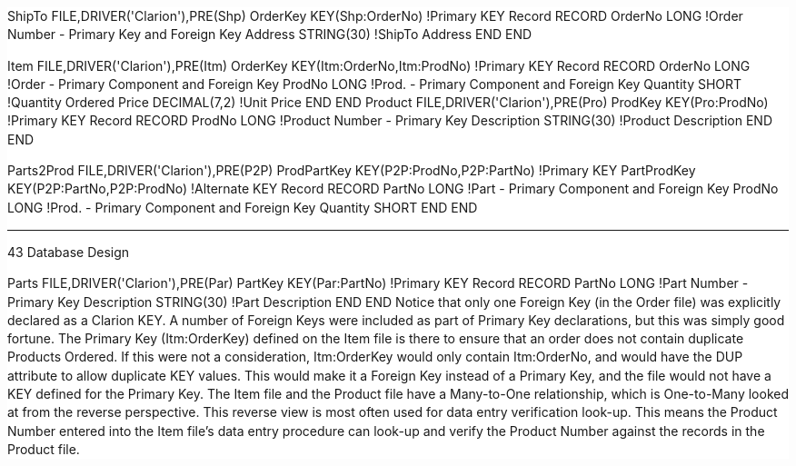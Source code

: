 ShipTo       FILE,DRIVER('Clarion'),PRE(Shp) 
OrderKey      KEY(Shp:OrderNo)        !Primary KEY 
Record        RECORD 
OrderNo        LONG          !Order Number - Primary Key and Foreign Key 
Address        STRING(30)    !ShipTo Address 
              END 
             END 
 
Item         FILE,DRIVER('Clarion'),PRE(Itm) 
OrderKey      KEY(Itm:OrderNo,Itm:ProdNo)  !Primary KEY 
Record        RECORD 
OrderNo        LONG            !Order - Primary Component and Foreign Key 
ProdNo         LONG            !Prod. - Primary Component and Foreign Key 
Quantity       SHORT           !Quantity Ordered 
Price          DECIMAL(7,2)    !Unit Price 
              END 
             END 
Product       FILE,DRIVER('Clarion'),PRE(Pro) 
ProdKey        KEY(Pro:ProdNo)          !Primary KEY 
Record          RECORD 
ProdNo           LONG                  !Product Number - Primary Key 
Description      STRING(30)            !Product Description 
                END 
              END 
 
Parts2Prod  FILE,DRIVER('Clarion'),PRE(P2P) 
ProdPartKey  KEY(P2P:ProdNo,P2P:PartNo)  !Primary KEY 
PartProdKey  KEY(P2P:PartNo,P2P:ProdNo)  !Alternate KEY 
Record        RECORD 
PartNo         LONG            !Part - Primary Component and Foreign Key 
ProdNo         LONG            !Prod. - Primary Component and Foreign Key 
Quantity       SHORT 
              END 
            END 


---

43 
Database Design 
 
Parts         FILE,DRIVER('Clarion'),PRE(Par) 
PartKey        KEY(Par:PartNo)              !Primary KEY 
Record          RECORD 
PartNo           LONG                      !Part Number - Primary Key 
Description      STRING(30)                !Part Description 
                END 
              END 
Notice that only one Foreign Key (in the Order file) was explicitly declared as a Clarion KEY.  A number of Foreign Keys 
were included as part of Primary Key declarations, but this was simply good fortune. 
The Primary Key (Itm:OrderKey) defined on the Item file is there to ensure that an order does not contain duplicate 
Products Ordered.  If this were not a consideration, Itm:OrderKey would only contain Itm:OrderNo, and would have the 
DUP attribute to allow duplicate KEY values.  This would make it a Foreign Key instead of a Primary Key, and the file 
would not have a KEY defined for the Primary Key. 
The Item file and the Product file have a Many-to-One relationship, which is One-to-Many looked at from the reverse 
perspective.  This reverse view is most often used for data entry verification look-up.  This means the Product Number 
entered into the Item file’s data entry procedure can look-up and verify the Product Number against the records in the 
Product file. 
 